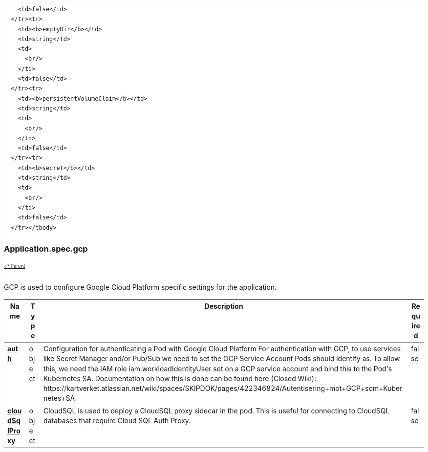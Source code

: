         <td>false</td>
      </tr><tr>
        <td><b>emptyDir</b></td>
        <td>string</td>
        <td>
          <br/>
        </td>
        <td>false</td>
      </tr><tr>
        <td><b>persistentVolumeClaim</b></td>
        <td>string</td>
        <td>
          <br/>
        </td>
        <td>false</td>
      </tr><tr>
        <td><b>secret</b></td>
        <td>string</td>
        <td>
          <br/>
        </td>
        <td>false</td>
      </tr></tbody>
</table>


### Application.spec.gcp
<sup><sup>[↩ Parent](#applicationspec)</sup></sup>



GCP is used to configure Google Cloud Platform specific settings for the application.

<table>
    <thead>
        <tr>
            <th>Name</th>
            <th>Type</th>
            <th>Description</th>
            <th>Required</th>
        </tr>
    </thead>
    <tbody><tr>
        <td><b><a href="#applicationspecgcpauth">auth</a></b></td>
        <td>object</td>
        <td>
          Configuration for authenticating a Pod with Google Cloud Platform
For authentication with GCP, to use services like Secret Manager and/or Pub/Sub we need
to set the GCP Service Account Pods should identify as. To allow this, we need the IAM role iam.workloadIdentityUser set on a GCP
service account and bind this to the Pod's Kubernetes SA.
Documentation on how this is done can be found here (Closed Wiki):
https://kartverket.atlassian.net/wiki/spaces/SKIPDOK/pages/422346824/Autentisering+mot+GCP+som+Kubernetes+SA<br/>
        </td>
        <td>false</td>
      </tr><tr>
        <td><b><a href="#applicationspecgcpcloudsqlproxy">cloudSqlProxy</a></b></td>
        <td>object</td>
        <td>
          CloudSQL is used to deploy a CloudSQL proxy sidecar in the pod.
This is useful for connecting to CloudSQL databases that require Cloud SQL Auth Proxy.<br/>
        </td>
        <td>false</td>
      </tr></tbody>
</table>